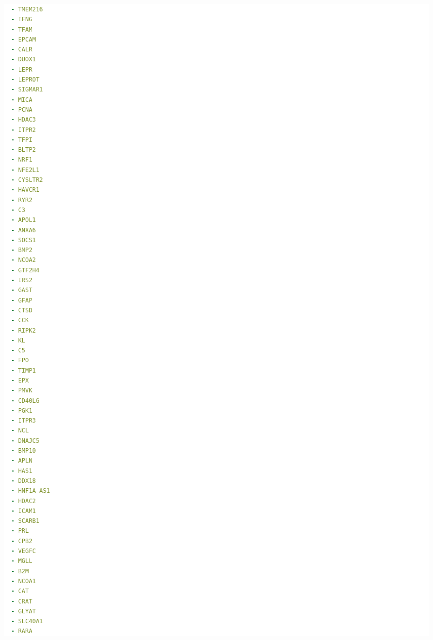 ```yaml
  - TMEM216
  - IFNG
  - TFAM
  - EPCAM
  - CALR
  - DUOX1
  - LEPR
  - LEPROT
  - SIGMAR1
  - MICA
  - PCNA
  - HDAC3
  - ITPR2
  - TFPI
  - BLTP2
  - NRF1
  - NFE2L1
  - CYSLTR2
  - HAVCR1
  - RYR2
  - C3
  - APOL1
  - ANXA6
  - SOCS1
  - BMP2
  - NCOA2
  - GTF2H4
  - IRS2
  - GAST
  - GFAP
  - CTSD
  - CCK
  - RIPK2
  - KL
  - C5
  - EPO
  - TIMP1
  - EPX
  - PMVK
  - CD40LG
  - PGK1
  - ITPR3
  - NCL
  - DNAJC5
  - BMP10
  - APLN
  - HAS1
  - DDX18
  - HNF1A-AS1
  - HDAC2
  - ICAM1
  - SCARB1
  - PRL
  - CPB2
  - VEGFC
  - MGLL
  - B2M
  - NCOA1
  - CAT
  - CRAT
  - GLYAT
  - SLC40A1
  - RARA
```